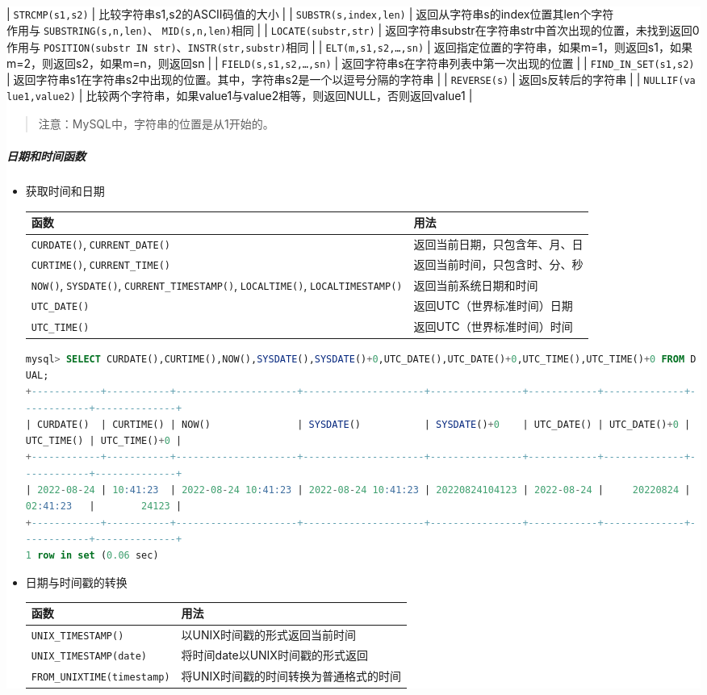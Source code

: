 | `STRCMP(s1,s2)`                     | 比较字符串s1,s2的ASCII码值的大小                                                                                      |
| `SUBSTR(s,index,len)`               | 返回从字符串s的index位置其len个字符<br>作用与 `SUBSTRING(s,n,len)`、 `MID(s,n,len)`相同                               |
| `LOCATE(substr,str)`                | 返回字符串substr在字符串str中首次出现的位置，未找到返回0<br>作用与 `POSITION(substr IN str)`、`INSTR(str,substr)`相同 |
| `ELT(m,s1,s2,…,sn)`                 | 返回指定位置的字符串，如果m=1，则返回s1，如果m=2，则返回s2，如果m=n，则返回sn                                         |
| `FIELD(s,s1,s2,…,sn)`               | 返回字符串s在字符串列表中第一次出现的位置                                                                             |
| `FIND_IN_SET(s1,s2)`                | 返回字符串s1在字符串s2中出现的位置。其中，字符串s2是一个以逗号分隔的字符串                                            |
| `REVERSE(s)`                        | 返回s反转后的字符串                                                                                                   |
| `NULLIF(value1,value2)`             | 比较两个字符串，如果value1与value2相等，则返回NULL，否则返回value1                                                    |

> 注意：MySQL中，字符串的位置是从1开始的。


##### 日期和时间函数

* 获取时间和日期

    | 函数                                                                           | 用法                           |
    | ------------------------------------------------------------------------------ | :----------------------------- |
    | `CURDATE()`, `CURRENT_DATE()`                                                  | 返回当前日期，只包含年、月、日 |
    | `CURTIME()`, `CURRENT_TIME()`                                                  | 返回当前时间，只包含时、分、秒 |
    | `NOW()`, `SYSDATE()`, `CURRENT_TIMESTAMP()`, `LOCALTIME()`, `LOCALTIMESTAMP()` | 返回当前系统日期和时间         |
    | `UTC_DATE()`                                                                   | 返回UTC（世界标准时间）日期    |
    | `UTC_TIME()`                                                                   | 返回UTC（世界标准时间）时间    |

    ```sql
    mysql> SELECT CURDATE(),CURTIME(),NOW(),SYSDATE(),SYSDATE()+0,UTC_DATE(),UTC_DATE()+0,UTC_TIME(),UTC_TIME()+0 FROM DUAL;
    +------------+-----------+---------------------+---------------------+----------------+------------+--------------+------------+--------------+
    | CURDATE()  | CURTIME() | NOW()               | SYSDATE()           | SYSDATE()+0    | UTC_DATE() | UTC_DATE()+0 | UTC_TIME() | UTC_TIME()+0 |
    +------------+-----------+---------------------+---------------------+----------------+------------+--------------+------------+--------------+
    | 2022-08-24 | 10:41:23  | 2022-08-24 10:41:23 | 2022-08-24 10:41:23 | 20220824104123 | 2022-08-24 |     20220824 | 02:41:23   |        24123 |
    +------------+-----------+---------------------+---------------------+----------------+------------+--------------+------------+--------------+
    1 row in set (0.06 sec)
    ```

* 日期与时间戳的转换

    | 函数                       | 用法                                   |
    | -------------------------- | :------------------------------------- |
    | `UNIX_TIMESTAMP()`         | 以UNIX时间戳的形式返回当前时间         |
    | `UNIX_TIMESTAMP(date)`     | 将时间date以UNIX时间戳的形式返回       |
    | `FROM_UNIXTIME(timestamp)` | 将UNIX时间戳的时间转换为普通格式的时间 |
